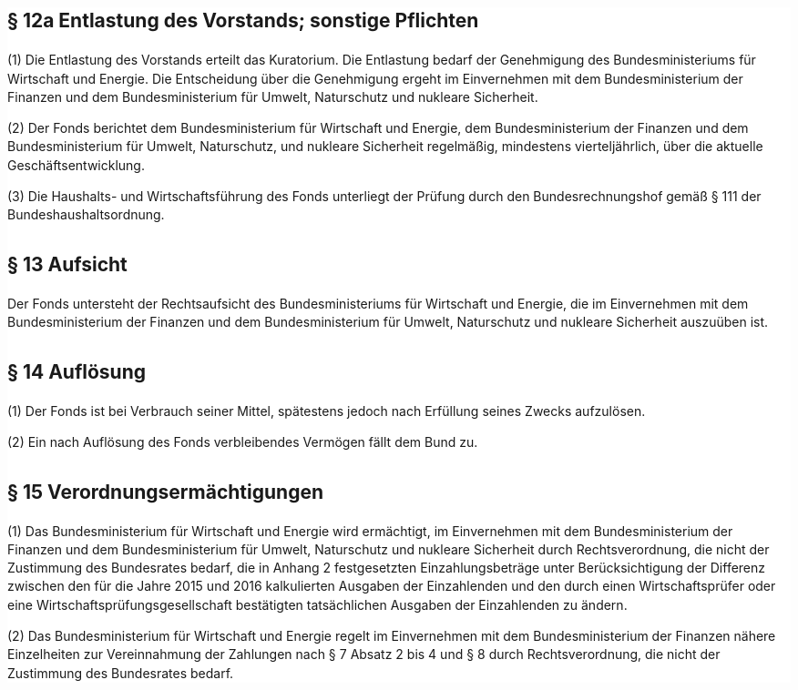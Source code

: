 
## § 12a Entlastung des Vorstands; sonstige Pflichten

(1) Die Entlastung des Vorstands erteilt das Kuratorium. Die
Entlastung bedarf der Genehmigung des Bundesministeriums für
Wirtschaft und Energie. Die Entscheidung über die Genehmigung ergeht
im Einvernehmen mit dem Bundesministerium der Finanzen und dem
Bundesministerium für Umwelt, Naturschutz und nukleare Sicherheit.

(2) Der Fonds berichtet dem Bundesministerium für Wirtschaft und
Energie, dem Bundesministerium der Finanzen und dem Bundesministerium
für Umwelt, Naturschutz, und nukleare Sicherheit regelmäßig,
mindestens vierteljährlich, über die aktuelle Geschäftsentwicklung.

(3) Die Haushalts- und Wirtschaftsführung des Fonds unterliegt der
Prüfung durch den Bundesrechnungshof gemäß § 111 der
Bundeshaushaltsordnung.


## § 13 Aufsicht

Der Fonds untersteht der Rechtsaufsicht des Bundesministeriums für
Wirtschaft und Energie, die im Einvernehmen mit dem Bundesministerium
der Finanzen und dem Bundesministerium für Umwelt, Naturschutz und
nukleare Sicherheit auszuüben ist.


## § 14 Auflösung

(1) Der Fonds ist bei Verbrauch seiner Mittel, spätestens jedoch nach
Erfüllung seines Zwecks aufzulösen.

(2) Ein nach Auflösung des Fonds verbleibendes Vermögen fällt dem Bund
zu.


## § 15 Verordnungsermächtigungen

(1) Das Bundesministerium für Wirtschaft und Energie wird ermächtigt,
im Einvernehmen mit dem Bundesministerium der Finanzen und dem
Bundesministerium für Umwelt, Naturschutz und nukleare Sicherheit
durch Rechtsverordnung, die nicht der Zustimmung des Bundesrates
bedarf, die in Anhang 2 festgesetzten Einzahlungsbeträge unter
Berücksichtigung der Differenz zwischen den für die Jahre 2015 und
2016 kalkulierten Ausgaben der Einzahlenden und den durch einen
Wirtschaftsprüfer oder eine Wirtschaftsprüfungsgesellschaft
bestätigten tatsächlichen Ausgaben der Einzahlenden zu ändern.

(2) Das Bundesministerium für Wirtschaft und Energie regelt im
Einvernehmen mit dem Bundesministerium der Finanzen nähere
Einzelheiten zur Vereinnahmung der Zahlungen nach § 7 Absatz 2 bis 4
und § 8 durch Rechtsverordnung, die nicht der Zustimmung des
Bundesrates bedarf.
